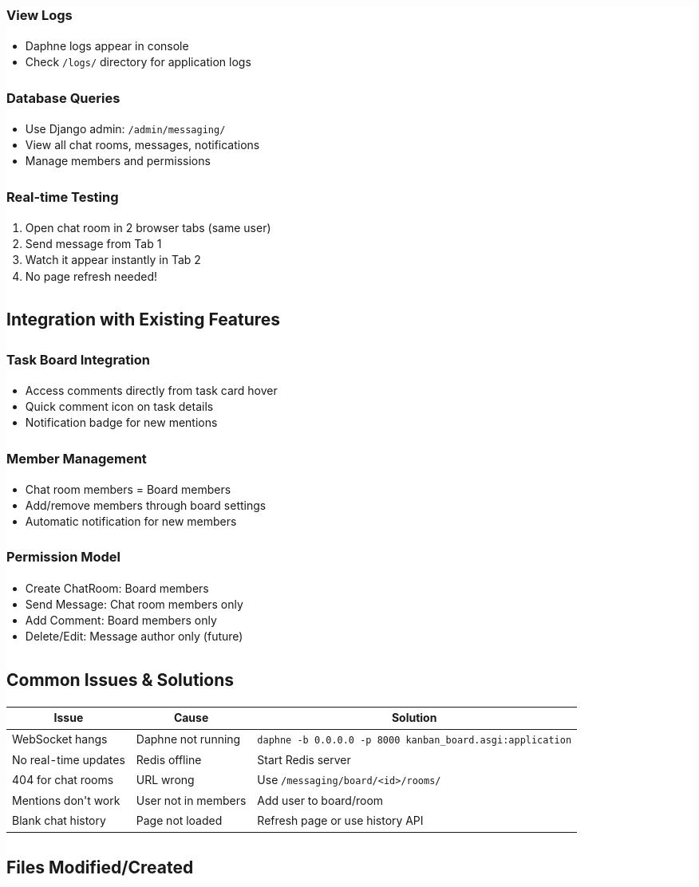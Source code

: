 ### View Logs
- Daphne logs appear in console
- Check `/logs/` directory for application logs

### Database Queries
- Use Django admin: `/admin/messaging/`
- View all chat rooms, messages, notifications
- Manage members and permissions

### Real-time Testing
1. Open chat room in 2 browser tabs (same user)
2. Send message from Tab 1
3. Watch it appear instantly in Tab 2
4. No page refresh needed!

## Integration with Existing Features

### Task Board Integration
- Access comments directly from task card hover
- Quick comment icon on task details
- Notification badge for new mentions

### Member Management
- Chat room members = Board members
- Add/remove members through board settings
- Automatic notification for new members

### Permission Model
- Create ChatRoom: Board members
- Send Message: Chat room members only
- Add Comment: Board members only
- Delete/Edit: Message author only (future)

## Common Issues & Solutions

| Issue | Cause | Solution |
|-------|-------|----------|
| WebSocket hangs | Daphne not running | `daphne -b 0.0.0.0 -p 8000 kanban_board.asgi:application` |
| No real-time updates | Redis offline | Start Redis server |
| 404 for chat rooms | URL wrong | Use `/messaging/board/<id>/rooms/` |
| Mentions don't work | User not in members | Add user to board/room |
| Blank chat history | Page not loaded | Refresh page or use history API |

## Files Modified/Created
